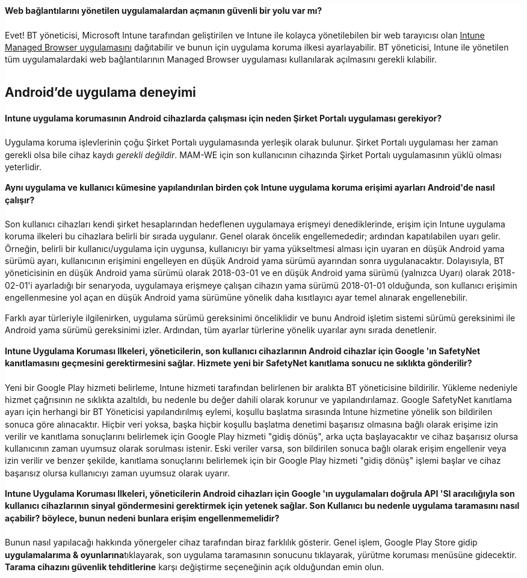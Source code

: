 **Web bağlantılarını yönetilen uygulamalardan açmanın güvenli bir yolu var mı?**<br></br>
Evet! BT yöneticisi, Microsoft Intune tarafından geliştirilen ve Intune ile kolayca yönetilebilen bir web tarayıcısı olan [Intune Managed Browser uygulamasını](app-configuration-managed-browser.md) dağıtabilir ve bunun için uygulama koruma ilkesi ayarlayabilir. BT yöneticisi, Intune ile yönetilen tüm uygulamalardaki web bağlantılarının Managed Browser uygulaması kullanılarak açılmasını gerekli kılabilir.



## <a name="app-experience-on-android"></a>Android’de uygulama deneyimi

**Intune uygulama korumasının Android cihazlarda çalışması için neden Şirket Portalı uygulaması gerekiyor?**<br></br>
Uygulama koruma işlevlerinin çoğu Şirket Portalı uygulamasında yerleşik olarak bulunur. Şirket Portalı uygulaması her zaman gerekli olsa bile cihaz kaydı _gerekli değildir_. MAM-WE için son kullanıcının cihazında Şirket Portalı uygulamasının yüklü olması yeterlidir.

**Aynı uygulama ve kullanıcı kümesine yapılandırılan birden çok Intune uygulama koruma erişimi ayarları Android'de nasıl çalışır?**<br></br>
Son kullanıcı cihazları kendi şirket hesaplarından hedeflenen uygulamaya erişmeyi denediklerinde, erişim için Intune uygulama koruma ilkeleri bu cihazlara belirli bir sırada uygulanır. Genel olarak öncelik engellemededir; ardından kapatılabilen uyarı gelir. Örneğin, belirli bir kullanıcı/uygulama için uygunsa, kullanıcıyı bir yama yükseltmesi alması için uyaran en düşük Android yama sürümü ayarı, kullanıcının erişimini engelleyen en düşük Android yama sürümü ayarından sonra uygulanacaktır. Dolayısıyla, BT yöneticisinin en düşük Android yama sürümü olarak 2018-03-01 ve en düşük Android yama sürümü (yalnızca Uyarı) olarak 2018-02-01'i ayarladığı bir senaryoda, uygulamaya erişmeye çalışan cihazın yama sürümü 2018-01-01 olduğunda, son kullanıcı erişimin engellenmesine yol açan en düşük Android yama sürümüne yönelik daha kısıtlayıcı ayar temel alınarak engellenebilir. 

Farklı ayar türleriyle ilgilenirken, uygulama sürümü gereksinimi önceliklidir ve bunu Android işletim sistemi sürümü gereksinimi ile Android yama sürümü gereksinimi izler. Ardından, tüm ayarlar türlerine yönelik uyarılar aynı sırada denetlenir.

**Intune Uygulama Koruması Ilkeleri, yöneticilerin, son kullanıcı cihazlarının Android cihazlar için Google 'ın SafetyNet kanıtlamasını geçmesini gerektirmesini sağlar. Hizmete yeni bir SafetyNet kanıtlama sonucu ne sıklıkta gönderilir?** <br><br> Yeni bir Google Play hizmeti belirleme, Intune hizmeti tarafından belirlenen bir aralıkta BT yöneticisine bildirilir. Yükleme nedeniyle hizmet çağrısının ne sıklıkta azaltıldı, bu nedenle bu değer dahili olarak korunur ve yapılandırılamaz. Google SafetyNet kanıtlama ayarı için herhangi bir BT Yöneticisi yapılandırılmış eylemi, koşullu başlatma sırasında Intune hizmetine yönelik son bildirilen sonuca göre alınacaktır. Hiçbir veri yoksa, başka hiçbir koşullu başlatma denetimi başarısız olmasına bağlı olarak erişime izin verilir ve kanıtlama sonuçlarını belirlemek için Google Play hizmeti "gidiş dönüş", arka uçta başlayacaktır ve cihaz başarısız olursa kullanıcının zaman uyumsuz olarak sorulması istenir. Eski veriler varsa, son bildirilen sonuca bağlı olarak erişim engellenir veya izin verilir ve benzer şekilde, kanıtlama sonuçlarını belirlemek için bir Google Play hizmeti "gidiş dönüş" işlemi başlar ve cihaz başarısız olursa kullanıcıyı zaman uyumsuz olarak uyarır.

**Intune Uygulama Koruması Ilkeleri, yöneticilerin Android cihazları için Google 'ın uygulamaları doğrula API 'SI aracılığıyla son kullanıcı cihazlarının sinyal göndermesini gerektirmek için yetenek sağlar. Son Kullanıcı bu nedenle uygulama taramasını nasıl açabilir? böylece, bunun nedeni bunlara erişim engellenmemelidir?**<br><br> Bunun nasıl yapılacağı hakkında yönergeler cihaz tarafından biraz farklılık gösterir. Genel işlem, Google Play Store gidip **uygulamalarıma & oyunlarına**tıklayarak, son uygulama taramasının sonucunu tıklayarak, yürütme koruması menüsüne gidecektir. **Tarama cihazını güvenlik tehditlerine** karşı değiştirme seçeneğinin açık olduğundan emin olun.
